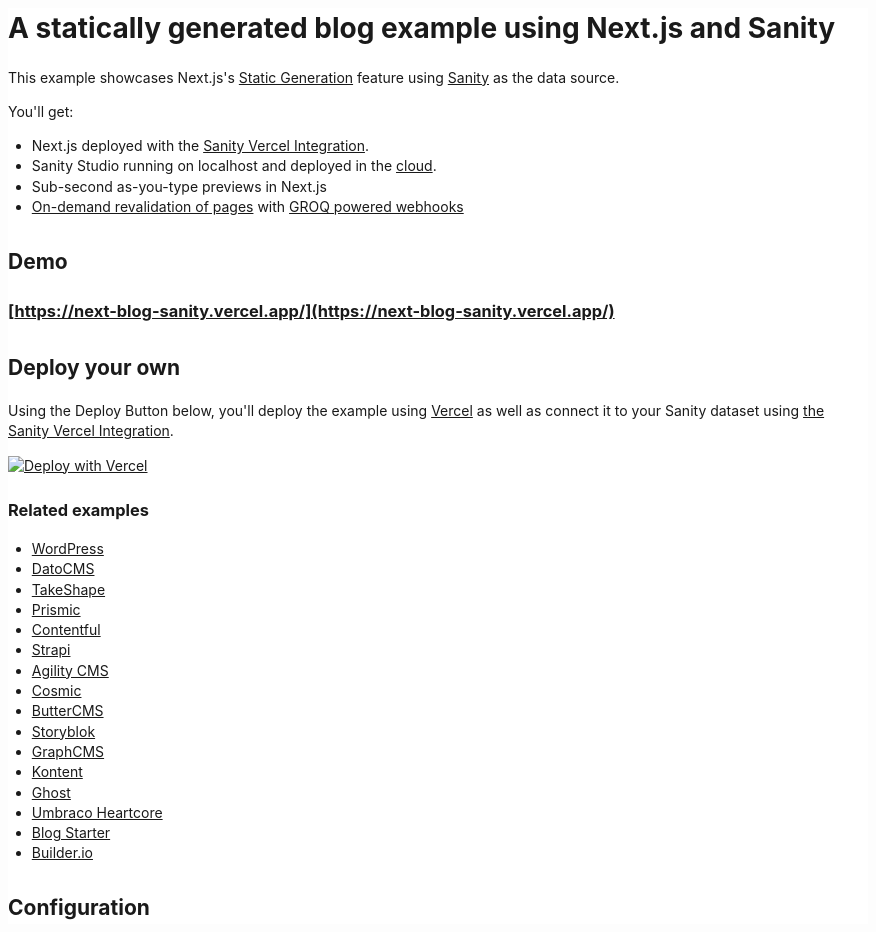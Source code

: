 # A statically generated blog example using Next.js and Sanity

This example showcases Next.js's [Static Generation](https://nextjs.org/docs/basic-features/pages) feature using [Sanity](https://www.sanity.io/) as the data source.

You'll get:

- Next.js deployed with the [Sanity Vercel Integration](https://www.sanity.io/docs/vercel-integration).
- Sanity Studio running on localhost and deployed in the [cloud](https://www.sanity.io/docs/deployment).
- Sub-second as-you-type previews in Next.js
- [On-demand revalidation of pages](https://nextjs.org/blog/next-12-1#on-demand-incremental-static-regeneration-beta) with [GROQ powered webhooks](https://www.sanity.io/docs/webhooks)

## Demo

### [https://next-blog-sanity.vercel.app/](https://next-blog-sanity.vercel.app/)

## Deploy your own

Using the Deploy Button below, you'll deploy the example using [Vercel](https://vercel.com?utm_source=github&utm_medium=readme&utm_campaign=next-example) as well as connect it to your Sanity dataset using [the Sanity Vercel Integration](https://www.sanity.io/docs/vercel-integration).

[![Deploy with Vercel](https://vercel.com/button)][vercel-deploy]

### Related examples

- [WordPress](/examples/cms-wordpress)
- [DatoCMS](/examples/cms-datocms)
- [TakeShape](/examples/cms-takeshape)
- [Prismic](/examples/cms-prismic)
- [Contentful](/examples/cms-contentful)
- [Strapi](/examples/cms-strapi)
- [Agility CMS](/examples/cms-agilitycms)
- [Cosmic](/examples/cms-cosmic)
- [ButterCMS](/examples/cms-buttercms)
- [Storyblok](/examples/cms-storyblok)
- [GraphCMS](/examples/cms-graphcms)
- [Kontent](/examples/cms-kontent)
- [Ghost](/examples/cms-ghost)
- [Umbraco Heartcore](/examples/cms-umbraco-heartcore)
- [Blog Starter](/examples/blog-starter)
- [Builder.io](/examples/cms-builder-io)

## Configuration


[vercel-deploy]: https://vercel.com/new/clone?project-name=cms-sanity&repository-url=https://github.com/vercel/next.js/tree/canary/examples/cms-sanity&repository-name=cms-sanity&envLink=https://github.com/stipsan/next.js/tree/upgrade-cms-sanity/examples/cms-sanity#configure-preview-mode&integration-ids=oac_hb2LITYajhRQ0i4QznmKH7gx